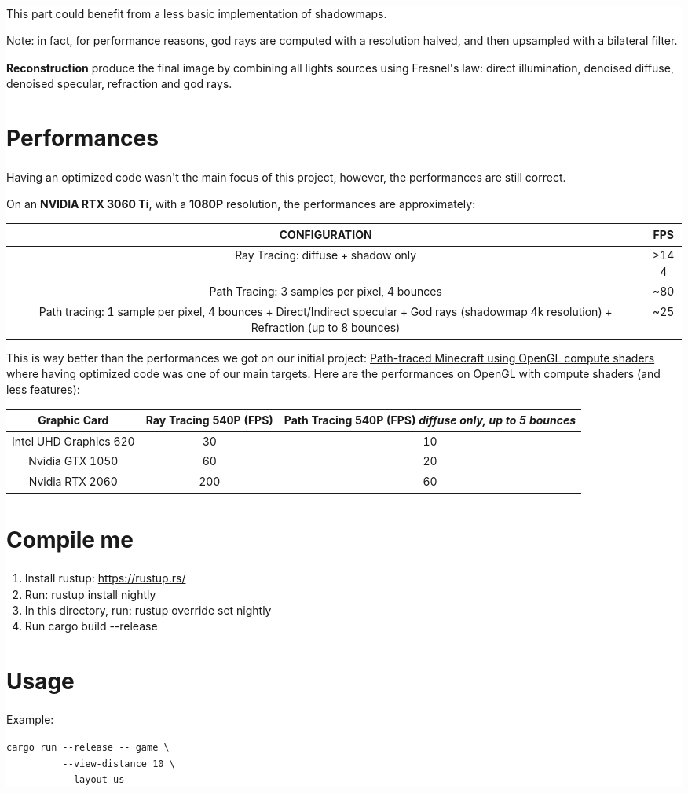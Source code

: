 This part could benefit from a less basic implementation of shadowmaps.

Note: in fact, for performance reasons, god rays are computed with a resolution halved, and then upsampled with a bilateral filter.

**Reconstruction** produce the final image by combining all lights sources using Fresnel's law: direct illumination, denoised diffuse, denoised specular, refraction and god rays.

# Performances

Having an optimized code wasn't the main focus of this project, however, the performances are still correct.

On an **NVIDIA RTX 3060 Ti**, with a **1080P** resolution, the performances are approximately:


|                                                                CONFIGURATION                                                               |  FPS |
|:------------------------------------------------------------------------------------------------------------------------------------------:|:----:|
| Ray Tracing: diffuse + shadow only                                                                                                         | >144 |
| Path Tracing: 3 samples per pixel, 4 bounces                                                                                               | ~80  |
| Path tracing: 1 sample per pixel, 4 bounces + Direct/Indirect specular + God rays (shadowmap 4k resolution) + Refraction (up to 8 bounces) | ~25  |

This is way better than the performances we got on our initial project: [Path-traced Minecraft using OpenGL compute shaders](https://github.com/AudranDoublet/glopr) where having optimized code was one of our main targets. Here are the performances on OpenGL with compute shaders (and less features):

|      Graphic Card      | Ray Tracing 540P (FPS) | Path Tracing 540P (FPS)  *diffuse only, up to 5 bounces* |
|:----------------------:|:----------------------:|:--------------------------------------------------------:|
| Intel UHD Graphics 620 |           30           |                            10                            |
| Nvidia GTX 1050        |           60           |                            20                            |
| Nvidia RTX 2060        |           200          |                            60                            |

 
# Compile me

1. Install rustup: https://rustup.rs/
2. Run: rustup install nightly
3. In this directory, run: rustup override set nightly
4. Run cargo build --release

# Usage

Example:
```
cargo run --release -- game \
          --view-distance 10 \
          --layout us
```
